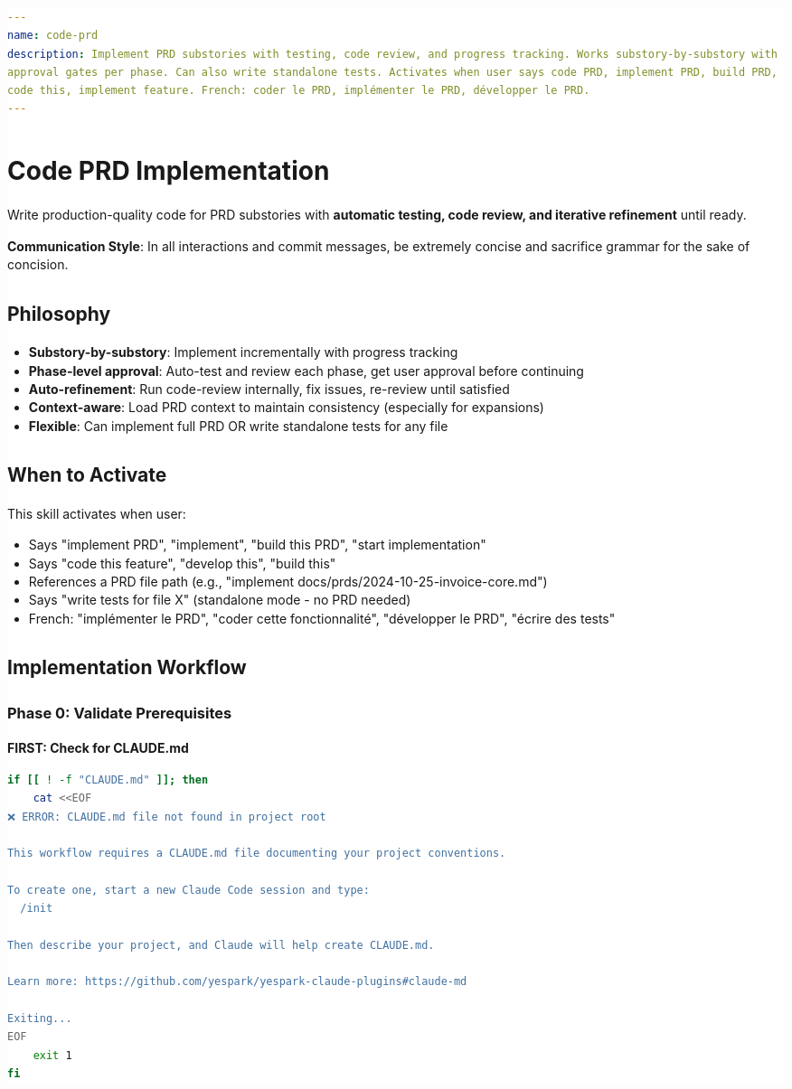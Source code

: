 ```yaml
---
name: code-prd
description: Implement PRD substories with testing, code review, and progress tracking. Works substory-by-substory with approval gates per phase. Can also write standalone tests. Activates when user says code PRD, implement PRD, build PRD, code this, implement feature. French: coder le PRD, implémenter le PRD, développer le PRD.
---
```


# Code PRD Implementation

Write production-quality code for PRD substories with **automatic testing, code review, and iterative refinement** until ready.

**Communication Style**: In all interactions and commit messages, be extremely concise and sacrifice grammar for the sake of concision.

## Philosophy

- **Substory-by-substory**: Implement incrementally with progress tracking
- **Phase-level approval**: Auto-test and review each phase, get user approval before continuing
- **Auto-refinement**: Run code-review internally, fix issues, re-review until satisfied
- **Context-aware**: Load PRD context to maintain consistency (especially for expansions)
- **Flexible**: Can implement full PRD OR write standalone tests for any file

## When to Activate

This skill activates when user:
- Says "implement PRD", "implement", "build this PRD", "start implementation"
- Says "code this feature", "develop this", "build this"
- References a PRD file path (e.g., "implement docs/prds/2024-10-25-invoice-core.md")
- Says "write tests for file X" (standalone mode - no PRD needed)
- French: "implémenter le PRD", "coder cette fonctionnalité", "développer le PRD", "écrire des tests"

## Implementation Workflow

### Phase 0: Validate Prerequisites

**FIRST: Check for CLAUDE.md**

```bash
if [[ ! -f "CLAUDE.md" ]]; then
    cat <<EOF
❌ ERROR: CLAUDE.md file not found in project root

This workflow requires a CLAUDE.md file documenting your project conventions.

To create one, start a new Claude Code session and type:
  /init

Then describe your project, and Claude will help create CLAUDE.md.

Learn more: https://github.com/yespark/yespark-claude-plugins#claude-md

Exiting...
EOF
    exit 1
fi
```
